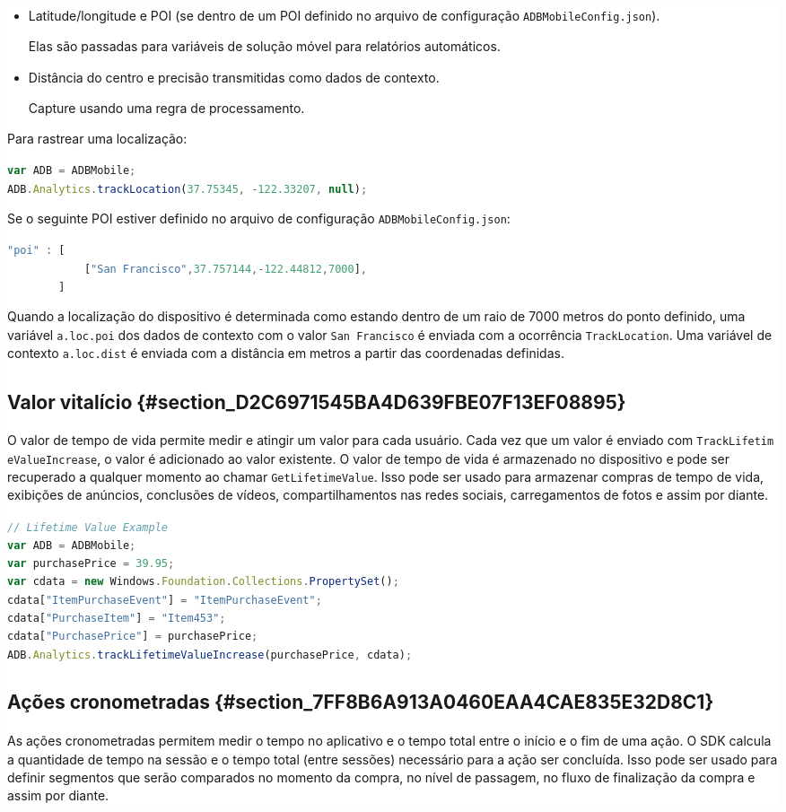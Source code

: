 * Latitude/longitude e POI (se dentro de um POI definido no arquivo de configuração `ADBMobileConfig.json`).

   Elas são passadas para variáveis de solução móvel para relatórios automáticos.

* Distância do centro e precisão transmitidas como dados de contexto.

   Capture usando uma regra de processamento.

Para rastrear uma localização:

```js
var ADB = ADBMobile; 
ADB.Analytics.trackLocation(37.75345, -122.33207, null);
```

Se o seguinte POI estiver definido no arquivo de configuração `ADBMobileConfig.json`:

```js
"poi" : [ 
            ["San Francisco",37.757144,-122.44812,7000], 
        ]
```

Quando a localização do dispositivo é determinada como estando dentro de um raio de 7000 metros do ponto definido, uma variável `a.loc.poi` dos dados de contexto com o valor `San Francisco` é enviada com a ocorrência `TrackLocation`. Uma variável de contexto `a.loc.dist` é enviada com a distância em metros a partir das coordenadas definidas.

## Valor vitalício {#section_D2C6971545BA4D639FBE07F13EF08895}

O valor de tempo de vida permite medir e atingir um valor para cada usuário. Cada vez que um valor é enviado com `TrackLifetimeValueIncrease`, o valor é adicionado ao valor existente. O valor de tempo de vida é armazenado no dispositivo e pode ser recuperado a qualquer momento ao chamar `GetLifetimeValue`. Isso pode ser usado para armazenar compras de tempo de vida, exibições de anúncios, conclusões de vídeos, compartilhamentos nas redes sociais, carregamentos de fotos e assim por diante.

```js
// Lifetime Value Example 
var ADB = ADBMobile; 
var purchasePrice = 39.95; 
var cdata = new Windows.Foundation.Collections.PropertySet(); 
cdata["ItemPurchaseEvent"] = "ItemPurchaseEvent"; 
cdata["PurchaseItem"] = "Item453"; 
cdata["PurchasePrice"] = purchasePrice; 
ADB.Analytics.trackLifetimeValueIncrease(purchasePrice, cdata);
```

## Ações cronometradas {#section_7FF8B6A913A0460EAA4CAE835E32D8C1}

As ações cronometradas permitem medir o tempo no aplicativo e o tempo total entre o início e o fim de uma ação. O SDK calcula a quantidade de tempo na sessão e o tempo total (entre sessões) necessário para a ação ser concluída. Isso pode ser usado para definir segmentos que serão comparados no momento da compra, no nível de passagem, no fluxo de finalização da compra e assim por diante.
